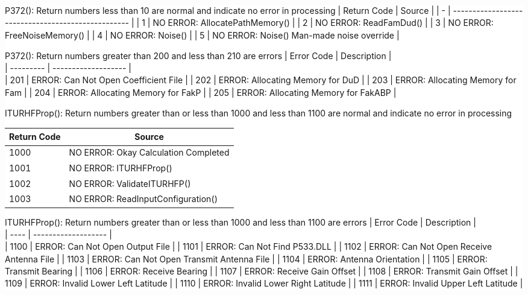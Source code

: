 
P372(): Return numbers less than 10 are normal and indicate no error in processing
| Return Code | Source                                        |
| -     | -------------------------------------------------- |
|   1   |	NO ERROR:	AllocatePathMemory() |
|   2   |	NO ERROR:	ReadFamDud() |
|   3   |	NO ERROR:	FreeNoiseMemory() |
|   4   |	NO ERROR:	Noise() |
|   5   |	NO ERROR:	Noise() Man-made noise override |

P372(): Return numbers greater than 200 and less than 210 are errors
| Error Code | Description               |      
| ---------  | -------------------   |    
| 201		 | ERROR:		Can Not Open Coefficient File |
| 202		 | ERROR:		Allocating Memory for DuD |
| 203        | ERROR:		Allocating Memory for Fam |
| 204   	 | ERROR:		Allocating Memory for FakP |
| 205		 | ERROR:		Allocating Memory for FakABP |

ITURHFProp(): Return numbers greater than or less than 1000 and less than 1100 are normal and indicate no error in processing

| Return Code | Source                                        |
| -     | -------------------------------------------------- |
| 1000  |	NO ERROR: 	Okay Calculation Completed |
| 1001	|	NO ERROR: 	ITURHFProp() |
| 1002  |	NO ERROR: 	ValidateITURHFP() |
| 1003  |	NO ERROR: 	ReadInputConfiguration() |

ITURHFProp(): Return numbers greater than or less than 1000 and less than 1100 are errors
| Error Code | Description               |      
| ----  | -------------------   |   
| 1100		 | ERROR: 		Can Not Open Output File |
| 1101		 | ERROR: 		Can Not Find P533.DLL |
| 1102		 | ERROR: 		Can Not Open Receive Antenna File |
| 1103		 | ERROR: 		Can Not Open Transmit Antenna File |
| 1104		 | ERROR: 		Antenna Orientation	|
| 1105		 | ERROR: 		Transmit Bearing |
| 1106		 | ERROR: 		Receive Bearing |
| 1107		 | ERROR: 		Receive Gain Offset |
| 1108		 | ERROR: 		Transmit Gain Offset |
| 1109		 | ERROR: 		Invalid Lower Left Latitude |
| 1110		 | ERROR: 		Invalid Lower Right Latitude |
| 1111		 | ERROR: 		Invalid Upper Left Latitude |